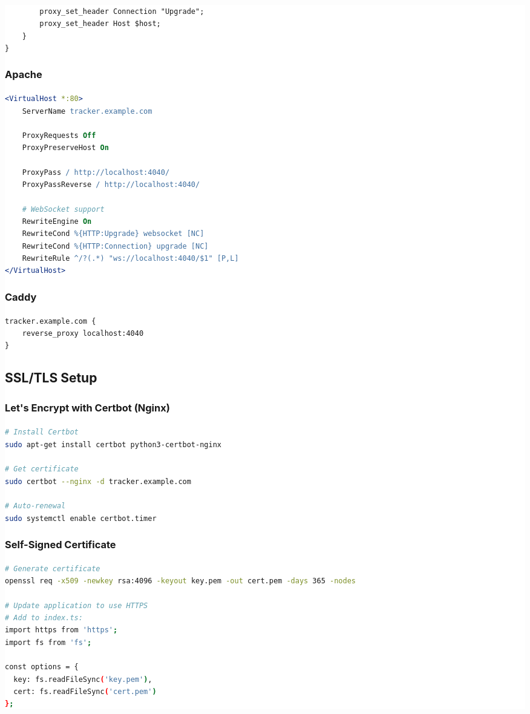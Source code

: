 ```nginx
        proxy_set_header Connection "Upgrade";
        proxy_set_header Host $host;
    }
}
```

### Apache

```apache
<VirtualHost *:80>
    ServerName tracker.example.com

    ProxyRequests Off
    ProxyPreserveHost On

    ProxyPass / http://localhost:4040/
    ProxyPassReverse / http://localhost:4040/

    # WebSocket support
    RewriteEngine On
    RewriteCond %{HTTP:Upgrade} websocket [NC]
    RewriteCond %{HTTP:Connection} upgrade [NC]
    RewriteRule ^/?(.*) "ws://localhost:4040/$1" [P,L]
</VirtualHost>
```

### Caddy

```caddy
tracker.example.com {
    reverse_proxy localhost:4040
}
```

## SSL/TLS Setup

### Let's Encrypt with Certbot (Nginx)

```bash
# Install Certbot
sudo apt-get install certbot python3-certbot-nginx

# Get certificate
sudo certbot --nginx -d tracker.example.com

# Auto-renewal
sudo systemctl enable certbot.timer
```

### Self-Signed Certificate

```bash
# Generate certificate
openssl req -x509 -newkey rsa:4096 -keyout key.pem -out cert.pem -days 365 -nodes

# Update application to use HTTPS
# Add to index.ts:
import https from 'https';
import fs from 'fs';

const options = {
  key: fs.readFileSync('key.pem'),
  cert: fs.readFileSync('cert.pem')
};
```
